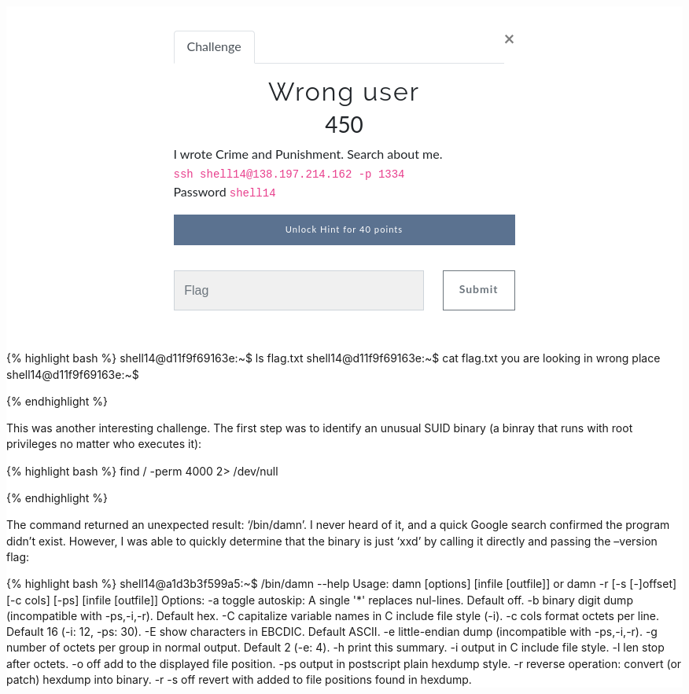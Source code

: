 <center><img src="/images/foobarctf_2020_writeup_part_ii/image-64.png"></center>
</div>

{% highlight bash %}
shell14@d11f9f69163e:~$ ls
flag.txt
shell14@d11f9f69163e:~$ cat flag.txt 
you are looking in wrong place
shell14@d11f9f69163e:~$ 

{% endhighlight %}

This was another interesting challenge. The first step was to identify an unusual SUID binary (a binray that runs with root privileges no matter who executes it):

{% highlight bash %}
find / -perm 4000 2> /dev/null

{% endhighlight %}

The command returned an unexpected result: ‘/bin/damn’. I never heard of it, and a quick Google search confirmed the program didn’t exist. However, I was able to quickly determine that the binary is just ‘xxd’ by calling it directly and passing the –version flag:

{% highlight bash %}
shell14@a1d3b3f599a5:~$ /bin/damn --help
Usage:
       damn [options] [infile [outfile]]
    or
       damn -r [-s [-]offset] [-c cols] [-ps] [infile [outfile]]
Options:
    -a          toggle autoskip: A single '*' replaces nul-lines. Default off.
    -b          binary digit dump (incompatible with -ps,-i,-r). Default hex.
    -C          capitalize variable names in C include file style (-i).
    -c cols     format <cols> octets per line. Default 16 (-i: 12, -ps: 30).
    -E          show characters in EBCDIC. Default ASCII.
    -e          little-endian dump (incompatible with -ps,-i,-r).
    -g          number of octets per group in normal output. Default 2 (-e: 4).
    -h          print this summary.
    -i          output in C include file style.
    -l len      stop after <len> octets.
    -o off      add <off> to the displayed file position.
    -ps         output in postscript plain hexdump style.
    -r          reverse operation: convert (or patch) hexdump into binary.
    -r -s off   revert with <off> added to file positions found in hexdump.